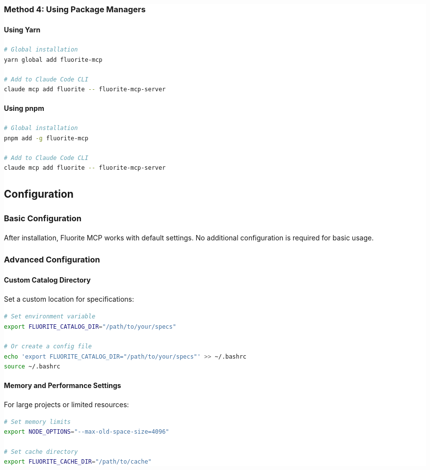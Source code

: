 
### Method 4: Using Package Managers

#### Using Yarn

```bash
# Global installation
yarn global add fluorite-mcp

# Add to Claude Code CLI
claude mcp add fluorite -- fluorite-mcp-server
```

#### Using pnpm

```bash
# Global installation
pnpm add -g fluorite-mcp

# Add to Claude Code CLI
claude mcp add fluorite -- fluorite-mcp-server
```

## Configuration

### Basic Configuration

After installation, Fluorite MCP works with default settings. No additional configuration is required for basic usage.

### Advanced Configuration

#### Custom Catalog Directory

Set a custom location for specifications:

```bash
# Set environment variable
export FLUORITE_CATALOG_DIR="/path/to/your/specs"

# Or create a config file
echo 'export FLUORITE_CATALOG_DIR="/path/to/your/specs"' >> ~/.bashrc
source ~/.bashrc
```

#### Memory and Performance Settings

For large projects or limited resources:

```bash
# Set memory limits
export NODE_OPTIONS="--max-old-space-size=4096"

# Set cache directory
export FLUORITE_CACHE_DIR="/path/to/cache"
```

